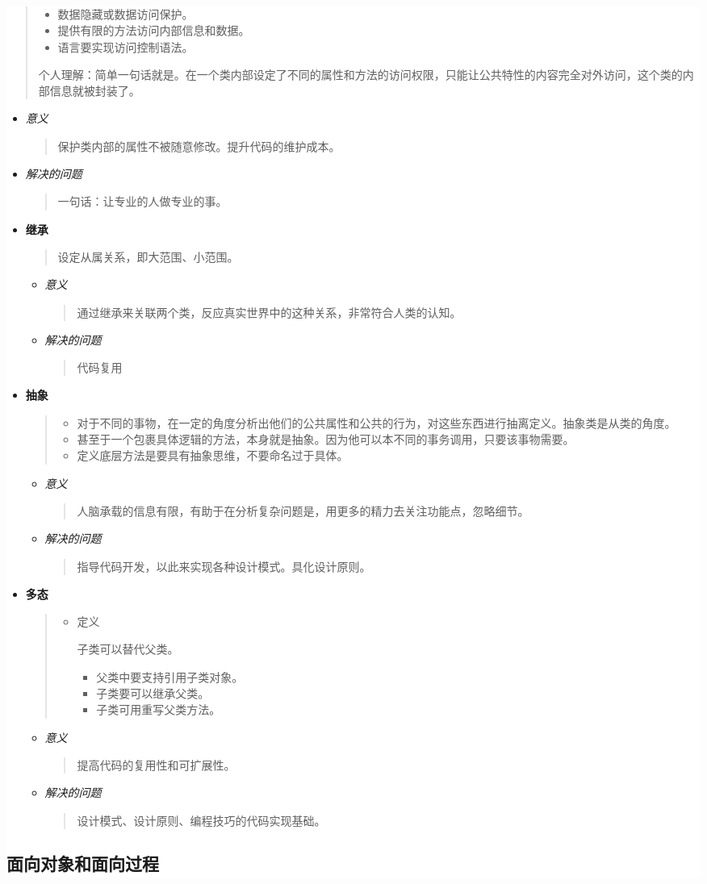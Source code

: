   > - 数据隐藏或数据访问保护。
  > - 提供有限的方法访问内部信息和数据。
  > - 语言要实现访问控制语法。
  >
  > 个人理解：简单一句话就是。在一个类内部设定了不同的属性和方法的访问权限，只能让公共特性的内容完全对外访问，这个类的内部信息就被封装了。

  - *意义*

    > 保护类内部的属性不被随意修改。提升代码的维护成本。

  - *解决的问题*

    > 一句话：让专业的人做专业的事。

- **继承**

  > 设定从属关系，即大范围、小范围。

  - *意义*

    > 通过继承来关联两个类，反应真实世界中的这种关系，非常符合人类的认知。

  - *解决的问题*

    > 代码复用

- **抽象**

  > - 对于不同的事物，在一定的角度分析出他们的公共属性和公共的行为，对这些东西进行抽离定义。抽象类是从类的角度。
  > - 甚至于一个包裹具体逻辑的方法，本身就是抽象。因为他可以本不同的事务调用，只要该事物需要。
  > - 定义底层方法是要具有抽象思维，不要命名过于具体。

  - *意义*

    > 人脑承载的信息有限，有助于在分析复杂问题是，用更多的精力去关注功能点，忽略细节。

  - *解决的问题*

    > 指导代码开发，以此来实现各种设计模式。具化设计原则。

- **多态**

  > - 定义
  >
  >   子类可以替代父类。
  >
  >   - 父类中要支持引用子类对象。
  >   - 子类要可以继承父类。
  >   - 子类可用重写父类方法。
  >

  - *意义*

    > 提高代码的复用性和可扩展性。

  - *解决的问题*

    > 设计模式、设计原则、编程技巧的代码实现基础。

## 面向对象和面向过程
